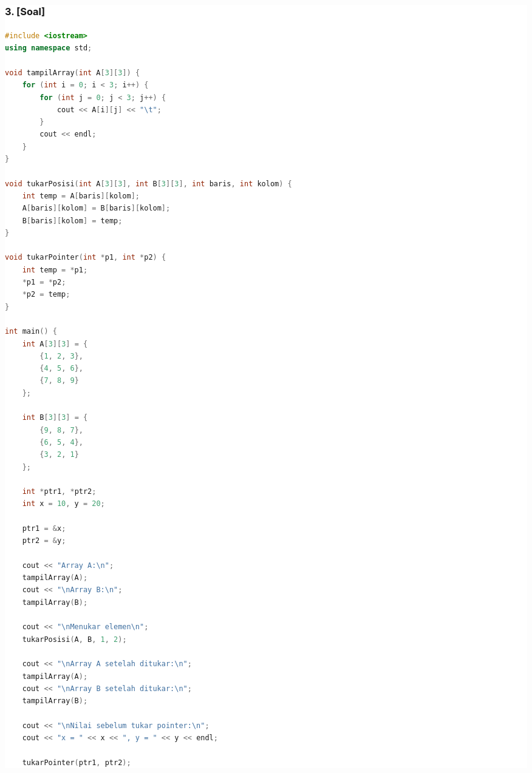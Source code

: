 ### 3. [Soal]

```C++
#include <iostream>
using namespace std;

void tampilArray(int A[3][3]) {
    for (int i = 0; i < 3; i++) {
        for (int j = 0; j < 3; j++) {
            cout << A[i][j] << "\t";
        }
        cout << endl;
    }
}

void tukarPosisi(int A[3][3], int B[3][3], int baris, int kolom) {
    int temp = A[baris][kolom];
    A[baris][kolom] = B[baris][kolom];
    B[baris][kolom] = temp;
}

void tukarPointer(int *p1, int *p2) {
    int temp = *p1;
    *p1 = *p2;
    *p2 = temp;
}

int main() {
    int A[3][3] = {
        {1, 2, 3},
        {4, 5, 6},
        {7, 8, 9}
    };

    int B[3][3] = {
        {9, 8, 7},
        {6, 5, 4},
        {3, 2, 1}
    };

    int *ptr1, *ptr2;
    int x = 10, y = 20;

    ptr1 = &x;
    ptr2 = &y;

    cout << "Array A:\n";
    tampilArray(A);
    cout << "\nArray B:\n";
    tampilArray(B);

    cout << "\nMenukar elemen\n";
    tukarPosisi(A, B, 1, 2);

    cout << "\nArray A setelah ditukar:\n";
    tampilArray(A);
    cout << "\nArray B setelah ditukar:\n";
    tampilArray(B);

    cout << "\nNilai sebelum tukar pointer:\n";
    cout << "x = " << x << ", y = " << y << endl;

    tukarPointer(ptr1, ptr2);
```